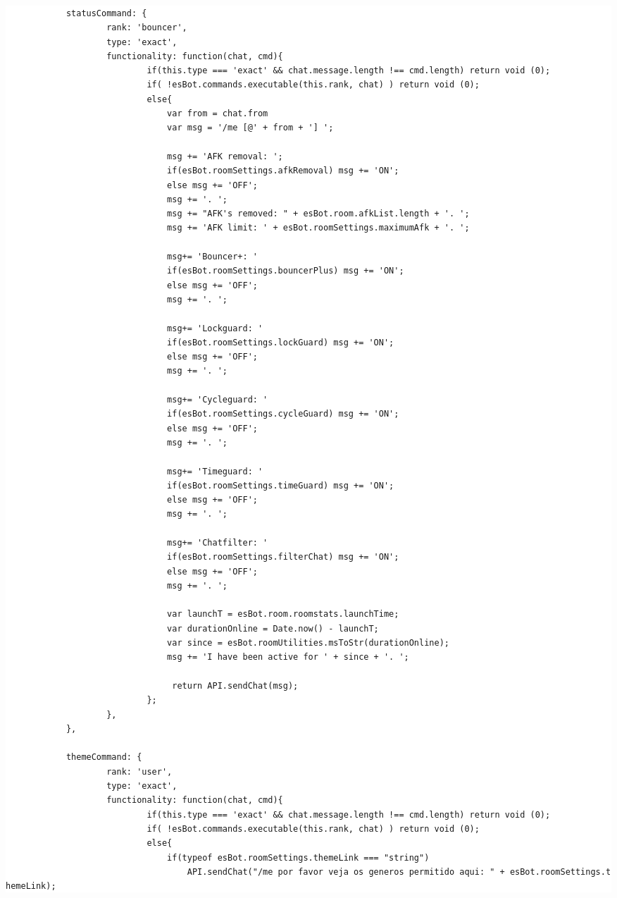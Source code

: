                 statusCommand: {
                        rank: 'bouncer',
                        type: 'exact',
                        functionality: function(chat, cmd){
                                if(this.type === 'exact' && chat.message.length !== cmd.length) return void (0);
                                if( !esBot.commands.executable(this.rank, chat) ) return void (0);
                                else{
                                    var from = chat.from
                                    var msg = '/me [@' + from + '] ';
                                      
                                    msg += 'AFK removal: ';
                                    if(esBot.roomSettings.afkRemoval) msg += 'ON';
                                    else msg += 'OFF';
                                    msg += '. ';
                                    msg += "AFK's removed: " + esBot.room.afkList.length + '. ';
                                    msg += 'AFK limit: ' + esBot.roomSettings.maximumAfk + '. ';
                                     
                                    msg+= 'Bouncer+: '
                                    if(esBot.roomSettings.bouncerPlus) msg += 'ON';
                                    else msg += 'OFF';
                                    msg += '. ';

                                    msg+= 'Lockguard: '
                                    if(esBot.roomSettings.lockGuard) msg += 'ON';
                                    else msg += 'OFF';
                                    msg += '. ';

                                    msg+= 'Cycleguard: '
                                    if(esBot.roomSettings.cycleGuard) msg += 'ON';
                                    else msg += 'OFF';
                                    msg += '. ';

                                    msg+= 'Timeguard: '
                                    if(esBot.roomSettings.timeGuard) msg += 'ON';
                                    else msg += 'OFF';
                                    msg += '. ';

                                    msg+= 'Chatfilter: '
                                    if(esBot.roomSettings.filterChat) msg += 'ON';
                                    else msg += 'OFF';
                                    msg += '. ';

                                    var launchT = esBot.room.roomstats.launchTime;
                                    var durationOnline = Date.now() - launchT;
                                    var since = esBot.roomUtilities.msToStr(durationOnline);
                                    msg += 'I have been active for ' + since + '. ';
                                      
                                     return API.sendChat(msg);
                                };                              
                        },
                },

                themeCommand: {
                        rank: 'user',
                        type: 'exact',
                        functionality: function(chat, cmd){
                                if(this.type === 'exact' && chat.message.length !== cmd.length) return void (0);
                                if( !esBot.commands.executable(this.rank, chat) ) return void (0);
                                else{
                                    if(typeof esBot.roomSettings.themeLink === "string")
                                        API.sendChat("/me por favor veja os generos permitido aqui: " + esBot.roomSettings.themeLink);
                                